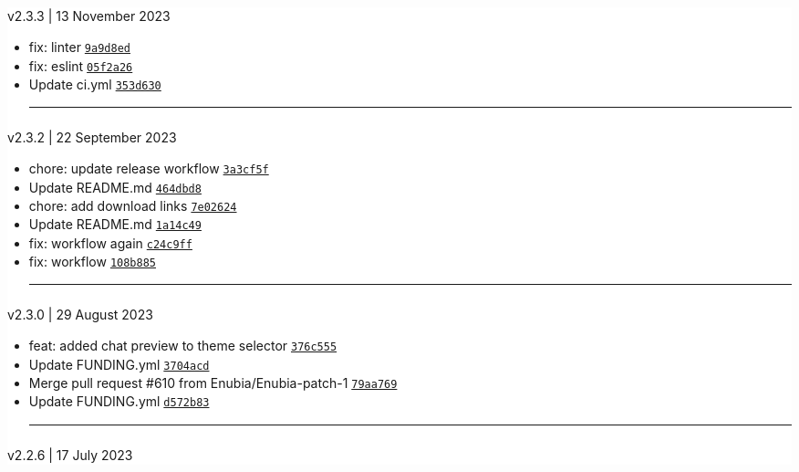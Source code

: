 ###

v2.3.3
|
13 November 2023

- fix: linter
  [`9a9d8ed`](https://github.com/Enubia/ghost-chat/commit/9a9d8ed3b4b48de8ddd104e4626f2675c7cbd3f7)
- fix: eslint
  [`05f2a26`](https://github.com/Enubia/ghost-chat/commit/05f2a26b4a8965c5f0891069e4d9cdccb14c7b67)
- Update ci.yml
  [`353d630`](https://github.com/Enubia/ghost-chat/commit/353d6301183efda83f90b8a04d1e32783743ff64)
    ***

###

v2.3.2
|
22 September 2023

- chore: update release workflow
  [`3a3cf5f`](https://github.com/Enubia/ghost-chat/commit/3a3cf5fd2cf160842f8c5a7a4ead4b155751b80e)
- Update README.md
  [`464dbd8`](https://github.com/Enubia/ghost-chat/commit/464dbd861723a63070f5c51272f5e66c8e27e52e)
- chore: add download links
  [`7e02624`](https://github.com/Enubia/ghost-chat/commit/7e02624abb9aa7d19e5aa5de7656c9e6032eef89)
- Update README.md
  [`1a14c49`](https://github.com/Enubia/ghost-chat/commit/1a14c49dd4d2a2e05c149377c6ad3143d203b4f8)
- fix: workflow again
  [`c24c9ff`](https://github.com/Enubia/ghost-chat/commit/c24c9ffb5a886662a14e9f5fa2ceb7b25ba3a8fd)
- fix: workflow
  [`108b885`](https://github.com/Enubia/ghost-chat/commit/108b885e0d2e7aab8104cba2d35a5c30d3a740d0)
    ***

###

v2.3.0
|
29 August 2023

- feat: added chat preview to theme selector
  [`376c555`](https://github.com/Enubia/ghost-chat/commit/376c5553fda84de1da56f22de5b287fdf3c1d550)
- Update FUNDING.yml
  [`3704acd`](https://github.com/Enubia/ghost-chat/commit/3704acd6017125941ae6995a6f20d2c35f0af105)
- Merge pull request #610 from Enubia/Enubia-patch-1
  [`79aa769`](https://github.com/Enubia/ghost-chat/commit/79aa769a1b5769f760b00314f4be7763b6fb964f)
- Update FUNDING.yml
  [`d572b83`](https://github.com/Enubia/ghost-chat/commit/d572b83c3ba41874f6c05e0d44ebda1539b0cb90)
    ***

###

v2.2.6
|
17 July 2023
